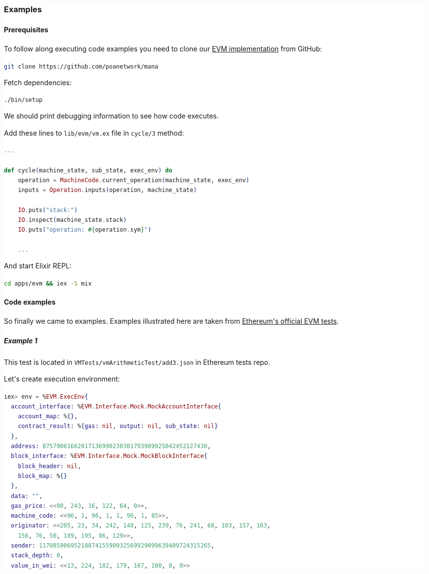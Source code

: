 ### Examples

#### Prerequisites

To follow along executing code examples you need to clone our [EVM implementation](https://github.com/poanetwork/mana/tree/master/apps/evm) from GitHub:

```bash
git clone https://github.com/poanetwork/mana
```

Fetch dependencies:

```bash
./bin/setup
```

We should print debugging information to see how code executes.

Add these lines to `lib/evm/vm.ex` file in `cycle/3` method:

```elixir
...

def cycle(machine_state, sub_state, exec_env) do
    operation = MachineCode.current_operation(machine_state, exec_env)
    inputs = Operation.inputs(operation, machine_state)

    IO.puts("stack:")
    IO.inspect(machine_state.stack)
    IO.puts("operation: #{operation.sym}")

    ...
```

And start Elixir REPL:

```bash
cd apps/evm && iex -S mix
```

#### Code examples

So finally we came to examples. Examples illustrated here are taken from [Ethereum's official EVM tests](https://github.com/ethereum/tests).

##### Example 1

This test is located in `VMTests/vmArithmeticTest/add3.json` in Ethereum tests repo.

Let's create execution environment:

```elixir
iex> env = %EVM.ExecEnv{
  account_interface: %EVM.Interface.Mock.MockAccountInterface{
    account_map: %{},
    contract_result: %{gas: nil, output: nil, sub_state: nil}
  },
  address: 87579061662017136990230301793909925042452127430,
  block_interface: %EVM.Interface.Mock.MockBlockInterface{
    block_header: nil,
    block_map: %{}
  },
  data: "",
  gas_price: <<90, 243, 16, 122, 64, 0>>,
  machine_code: <<96, 1, 96, 1, 1, 96, 1, 85>>,
  originator: <<205, 23, 34, 242, 148, 125, 239, 76, 241, 68, 103, 157, 163,
    156, 76, 50, 189, 195, 86, 129>>,
  sender: 1170859069521887415590932569929099639409724315265,
  stack_depth: 0,
  value_in_wei: <<13, 224, 182, 179, 167, 100, 0, 0>>
```